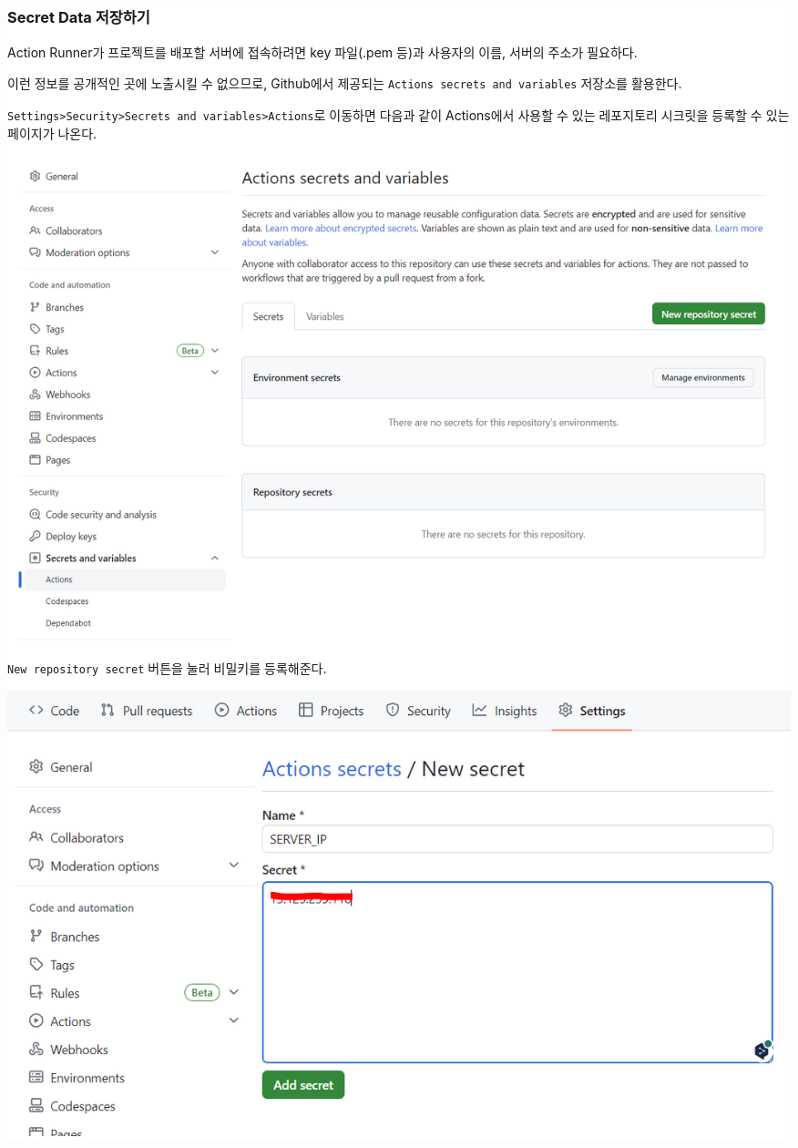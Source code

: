 ### Secret Data 저장하기

Action Runner가 프로젝트를 배포할 서버에 접속하려면 key 파일(.pem 등)과 사용자의 이름, 서버의 주소가 필요하다.

이런 정보를 공개적인 곳에 노출시킬 수 없으므로, Github에서 제공되는 `Actions secrets and variables` 저장소를 활용한다.

`Settings>Security>Secrets and variables>Actions`로 이동하면 다음과 같이 Actions에서 사용할 수 있는 레포지토리 시크릿을 등록할 수 있는 페이지가 나온다.

![Untitled](5.png)

`New repository secret` 버튼을 눌러 비밀키를 등록해준다.

![Untitled](6.png)